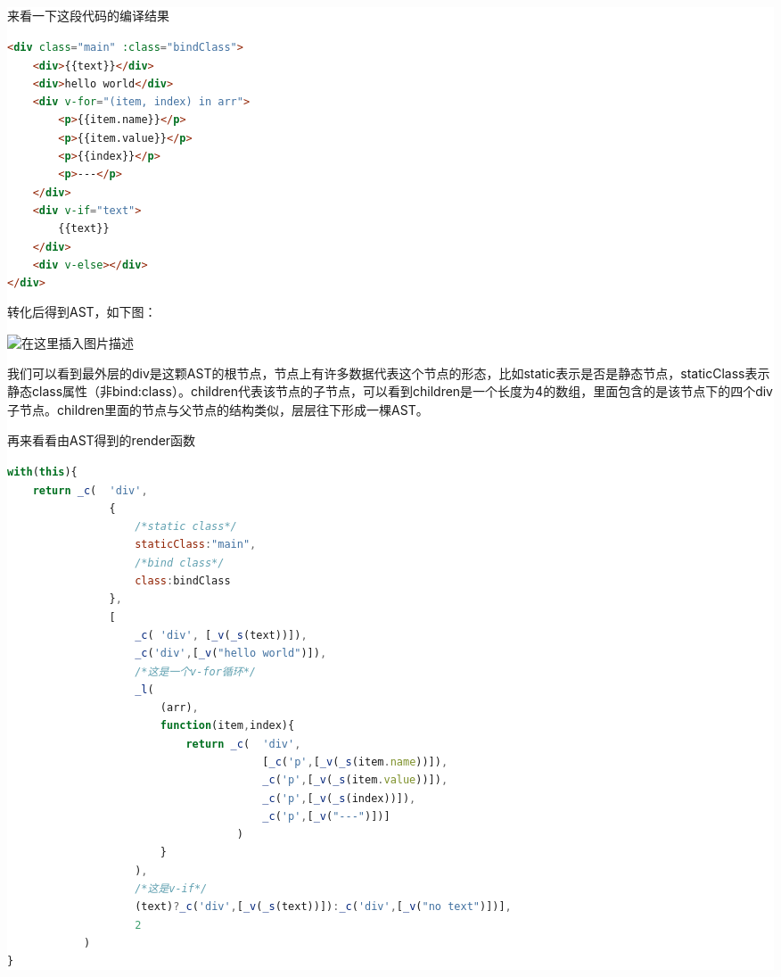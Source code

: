 来看一下这段代码的编译结果

```html
<div class="main" :class="bindClass">
    <div>{{text}}</div>
    <div>hello world</div>
    <div v-for="(item, index) in arr">
        <p>{{item.name}}</p>
        <p>{{item.value}}</p>
        <p>{{index}}</p>
        <p>---</p>
    </div>
    <div v-if="text">
        {{text}}
    </div>
    <div v-else></div>
</div>
```

转化后得到AST，如下图：

![在这里插入图片描述](https://img-blog.csdnimg.cn/20200929165417991.png?x-oss-process=image/watermark,type_ZmFuZ3poZW5naGVpdGk,shadow_10,text_aHR0cHM6Ly9ibG9nLmNzZG4ubmV0L2thaW1vMzEz,size_16,color_FFFFFF,t_70#pic_center)


我们可以看到最外层的div是这颗AST的根节点，节点上有许多数据代表这个节点的形态，比如static表示是否是静态节点，staticClass表示静态class属性（非bind:class）。children代表该节点的子节点，可以看到children是一个长度为4的数组，里面包含的是该节点下的四个div子节点。children里面的节点与父节点的结构类似，层层往下形成一棵AST。

再来看看由AST得到的render函数

```javascript
with(this){
    return _c(  'div',
                {
                    /*static class*/
                    staticClass:"main",
                    /*bind class*/
                    class:bindClass
                },
                [
                    _c( 'div', [_v(_s(text))]),
                    _c('div',[_v("hello world")]),
                    /*这是一个v-for循环*/
                    _l(
                        (arr),
                        function(item,index){
                            return _c(  'div',
                                        [_c('p',[_v(_s(item.name))]),
                                        _c('p',[_v(_s(item.value))]),
                                        _c('p',[_v(_s(index))]),
                                        _c('p',[_v("---")])]
                                    )
                        }
                    ),
                    /*这是v-if*/
                    (text)?_c('div',[_v(_s(text))]):_c('div',[_v("no text")])],
                    2
            )
}
```
